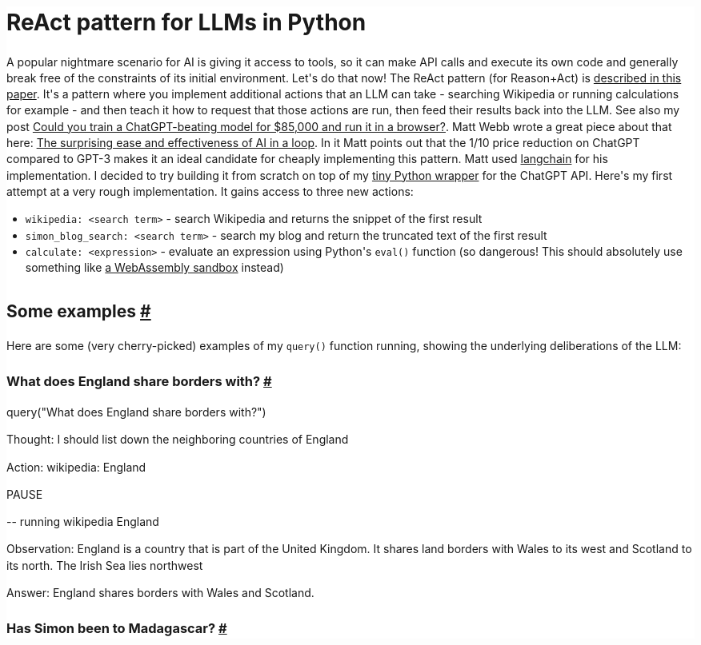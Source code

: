 # **ReAct pattern for LLMs in Python**

A popular nightmare scenario for AI is giving it access to tools, so it can make API calls and execute its own code and generally break free of the constraints of its initial environment.
Let's do that now!
The ReAct pattern (for Reason+Act) is [described in this paper](https://react-lm.github.io/). It's a pattern where you implement additional actions that an LLM can take - searching Wikipedia or running calculations for example - and then teach it how to request that those actions are run, then feed their results back into the LLM.
See also my post [Could you train a ChatGPT-beating model for $85,000 and run it in a browser?](https://simonwillison.net/2023/Mar/17/beat-chatgpt-in-a-browser/#react-pattern).
Matt Webb wrote a great piece about that here: [The surprising ease and effectiveness of AI in a loop](https://interconnected.org/home/2023/03/16/singularity). In it Matt points out that the 1/10 price reduction on ChatGPT compared to GPT-3 makes it an ideal candidate for cheaply implementing this pattern.
Matt used [langchain](https://github.com/hwchase17/langchain) for his implementation. I decided to try building it from scratch on top of my [tiny Python wrapper](https://til.simonwillison.net/gpt3/chatgpt-api) for the ChatGPT API.
Here's my first attempt at a very rough implementation. It gains access to three new actions:

- `wikipedia: <search term>` - search Wikipedia and returns the snippet of the first result
- `simon_blog_search: <search term>` - search my blog and return the truncated text of the first result
- `calculate: <expression>` - evaluate an expression using Python's `eval()` function (so dangerous! This should absolutely use something like [a WebAssembly sandbox](https://til.simonwillison.net/webassembly/python-in-a-wasm-sandbox) instead)

## **Some examples [#](https://til.simonwillison.net/llms/python-react-pattern#user-content-some-examples)**

Here are some (very cherry-picked) examples of my `query()` function running, showing the underlying deliberations of the LLM:

### **What does England share borders with? [#](https://til.simonwillison.net/llms/python-react-pattern#user-content-what-does-england-share-borders-with)**

query("What does England share borders with?")

Thought: I should list down the neighboring countries of England

Action: wikipedia: England

PAUSE

-- running wikipedia England

Observation: <span class="searchmatch">England</span> is a country that is part of the United Kingdom. It shares land borders with Wales to its west and Scotland to its north. The Irish Sea lies northwest

Answer: England shares borders with Wales and Scotland.

### **Has Simon been to Madagascar? [#](https://til.simonwillison.net/llms/python-react-pattern#user-content-has-simon-been-to-madagascar)**
